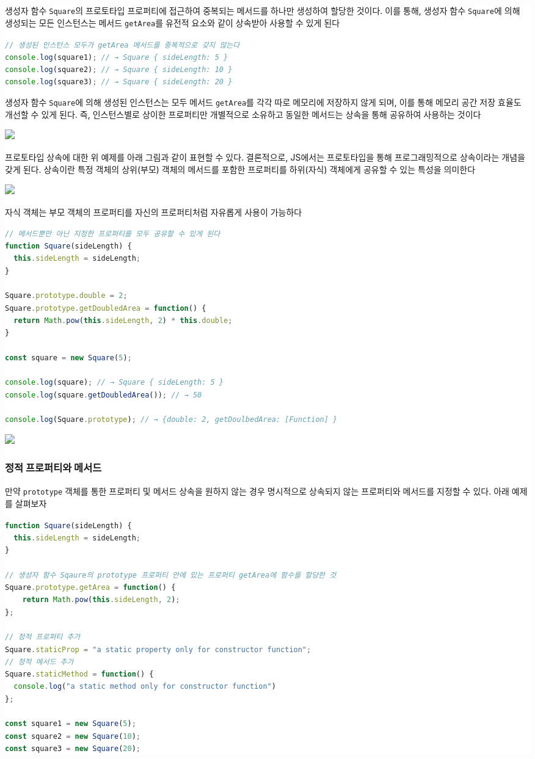 생성자 함수 `Square`의 프로토타입 프로퍼티에 접근하여 중복되는 메서드를 하나만 생성하여 할당한 것이다. 이를 통해, 생성자 함수 `Square`에 의해 생성되는 모든 인스턴스는 메서드  `getArea`를 유전적 요소와 같이 상속받아 사용할 수 있게 된다

```javascript
// 생성된 인스턴스 모두가 getArea 메서드를 중복적으로 갖지 않는다
console.log(square1); // → Square { sideLength: 5 }
console.log(square2); // → Square { sideLength: 10 }
console.log(square3); // → Square { sideLength: 20 }
```

생성자 함수 `Square`에 의해 생성된 인스턴스는 모두 메서드 `getArea`를 각각 따로 메모리에 저장하지 않게 되며, 이를 통해 메모리 공간 저장 효율도 개선할 수 있게 된다. 즉, 인스턴스별로 상이한 프로퍼티만 개별적으로 소유하고 동일한 메서드는 상속을 통해 공유하여 사용하는 것이다

<img src="https://github.com/jacenam/WIL-archive/assets/92138751/0c70977b-d8bb-42ae-bfed-ae219a91e257" width="100%">

프로토타입 상속에 대한 위 예제를 아래 그림과 같이 표현할 수 있다. 결론적으로, JS에서는 프로토타입을 통해 프로그래밍적으로 상속이라는 개념을 갖게 된다. 상속이란 특정 객체의 상위(부모) 객체의 메서드를 포함한 프로퍼티를  하위(자식) 객체에게 공유할 수 있는 특성을 의미한다

<img src="https://github.com/jacenam/WIL-archive/assets/92138751/bb05f2c6-c70c-47e1-880d-11795f6cb61f" width="100%">

자식 객체는 부모 객체의 프로퍼티를 자신의 프로퍼티처럼 자유롭게 사용이 가능하다

```javascript
// 메서드뿐만 아닌 지정한 프로퍼티를 모두 공유할 수 있게 된다
function Square(sideLength) {
  this.sideLength = sideLength;
}

Square.prototype.double = 2;
Square.prototype.getDoubledArea = function() {
  return Math.pow(this.sideLength, 2) * this.double;
}

const square = new Square(5);

console.log(square); // → Square { sideLength: 5 }
console.log(square.getDoubledArea()); // → 50

console.log(Square.prototype); // → {double: 2, getDoulbedArea: [Function] }
```

<img src="https://github.com/jacenam/WIL-archive/assets/92138751/d6a8982b-f59b-41c2-b2cb-bd305d2ad448" width="100%">

### 정적 프로퍼티와 메서드

만약 `prototype` 객체를 통한 프로퍼티 및 메서드 상속을 원하지 않는 경우 명시적으로 상속되지 않는 프로퍼티와 메서드를 지정할 수 있다. 아래 예제를 살펴보자

```javascript
function Square(sideLength) {
  this.sideLength = sideLength;
}

// 생성자 함수 Sqaure의 prototype 프로퍼티 안에 있는 프로퍼티 getArea에 함수를 할당한 것
Square.prototype.getArea = function() {
	return Math.pow(this.sideLength, 2);
};

// 정적 프로퍼티 추가
Square.staticProp = "a static property only for constructor function";
// 정적 메서드 추가
Square.staticMethod = function() {
  console.log("a static method only for constructor function")
};

const square1 = new Square(5); 
const square2 = new Square(10);
const square3 = new Square(20);
```